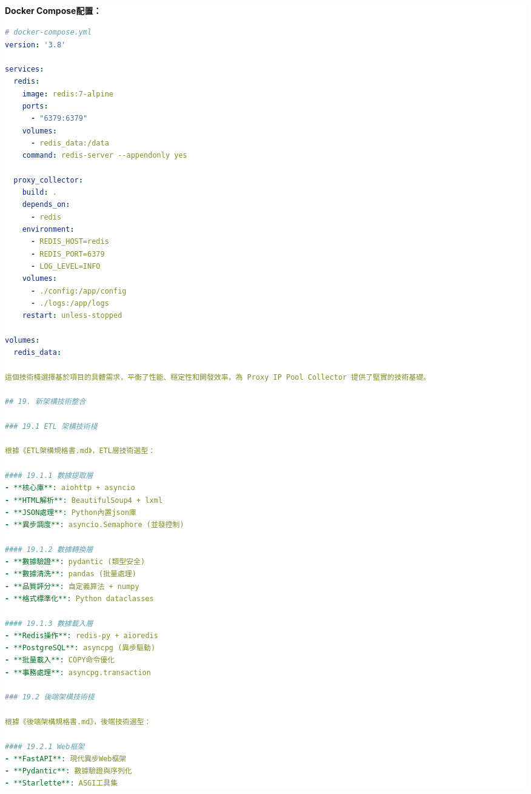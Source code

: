 **Docker Compose配置：**
```yaml
# docker-compose.yml
version: '3.8'

services:
  redis:
    image: redis:7-alpine
    ports:
      - "6379:6379"
    volumes:
      - redis_data:/data
    command: redis-server --appendonly yes

  proxy_collector:
    build: .
    depends_on:
      - redis
    environment:
      - REDIS_HOST=redis
      - REDIS_PORT=6379
      - LOG_LEVEL=INFO
    volumes:
      - ./config:/app/config
      - ./logs:/app/logs
    restart: unless-stopped

volumes:
  redis_data:

這個技術棧選擇基於項目的具體需求，平衡了性能、穩定性和開發效率，為 Proxy IP Pool Collector 提供了堅實的技術基礎。

## 19. 新架構技術整合

### 19.1 ETL 架構技術棧

根據《ETL架構規格書.md》，ETL層技術選型：

#### 19.1.1 數據提取層
- **核心庫**: aiohttp + asyncio
- **HTML解析**: BeautifulSoup4 + lxml
- **JSON處理**: Python內置json庫
- **異步調度**: asyncio.Semaphore (並發控制)

#### 19.1.2 數據轉換層
- **數據驗證**: pydantic (類型安全)
- **數據清洗**: pandas (批量處理)
- **品質評分**: 自定義算法 + numpy
- **格式標準化**: Python dataclasses

#### 19.1.3 數據載入層
- **Redis操作**: redis-py + aioredis
- **PostgreSQL**: asyncpg (異步驅動)
- **批量載入**: COPY命令優化
- **事務處理**: asyncpg.transaction

### 19.2 後端架構技術棧

根據《後端架構規格書.md》，後端技術選型：

#### 19.2.1 Web框架
- **FastAPI**: 現代異步Web框架
- **Pydantic**: 數據驗證與序列化
- **Starlette**: ASGI工具集
```